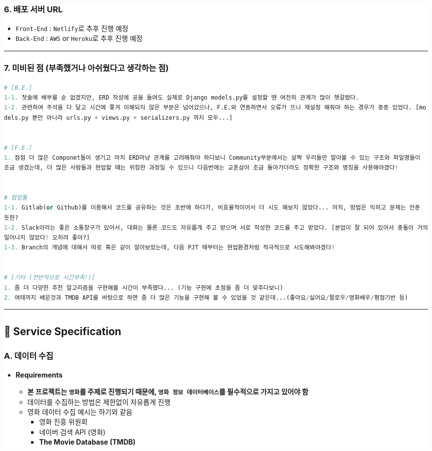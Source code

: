 

### 6. 배포 서버 URL

- `Front-End` : `Netlify`로 추후 진행 예정
- `Back-End` : `AWS` or `Heroku`로 추후 진행 예정

---



### 7. 미비된 점 (부족했거나 아쉬웠다고 생각하는 점)

```python
# [B.E.]
1-1. 첫술에 배부를 순 없겠지만, ERD 작성에 공을 들여도 실제로 Django models.py를 설정할 땐 여전히 관계가 많이 헷갈렸다.
1-2. 관련하여 주석을 다 달고 시간에 쫓겨 이해되지 않은 부분은 넘어갔으나, F.E.와 연동하면서 오류가 뜨니 재설정 해줘야 하는 경우가 종종 있었다. [models.py 뿐만 아니라 urls.py + views.py + serializers.py 까지 모두...]


# [F.E.]
1. 점점 더 많은 Componet들이 생기고 마치 ERD마냥 관계를 고려해줘야 하다보니 Community부분에서는 살짝 우리들만 알아볼 수 있는 구조와 파일명들이 조금 생겼는데, 더 많은 사람들과 현업할 때는 위험한 과정일 수 있으니 다음번에는 교훈삼아 조금 돌아가더라도 정확한 구조와 명칭을 사용해야겠다!


# 협업툴
1-1. Gitlab(or Github)를 이용해서 코드를 공유하는 것은 초반에 하다가, 비효율적이어서 더 시도 해보지 않았다... 마치, 방법은 익히고 문제는 안푼 듯한?
1-2. Slack이라는 좋은 소통창구가 있어서, 대화는 물론 코드도 자유롭게 주고 받으며 서로 작성한 코드를 주고 받았다. [분업이 잘 되어 있어서 충돌이 거의 일어나지 않았다! 오히려 좋아?]
1-3. Branch의 개념에 대해서 따로 혹은 같이 알아보았는데, 다음 PJT 때부터는 현업환경처럼 적극적으로 시도해봐야겠다!


# [기타 (전반적으로 시간부족!)]
1. 좀 더 다양한 추천 알고리즘을 구현해볼 시간이 부족했다... (기능 구현에 초점을 좀 더 맞추다보니)
2. 여태까지 배운것과 TMDB API를 바탕으로 하면 좀 더 많은 기능을 구현해 볼 수 있었을 것 같은데...(좋아요/싫어요/팔로우/영화배우/평점기반 등)

```

---



## 📃 Service Specification

### A. 데이터 수집

- **Requirements**

  - **본 프로젝트는 `영화`를 주제로 진행되기 때문에, `영화 정보 데이터베이스`를 필수적으로 가지고 있어야 함**
  - 데이터를 수집하는 방법은 제한없이 자유롭게 진행

  * 영화 데이터 수집 예시는 하기와 같음
    * 영화 진흥 위원회
    * 네이버 검색 API (영화)
    * **The Movie Database (TMDB)**
